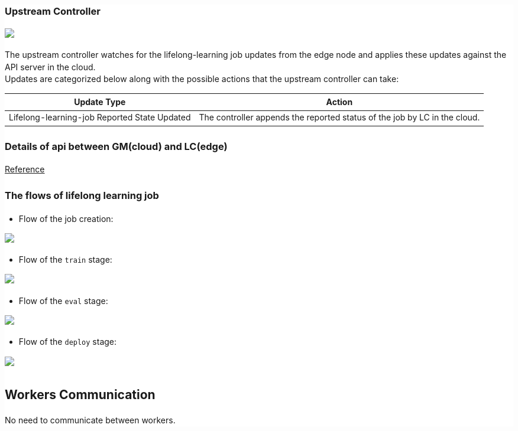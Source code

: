 ### Upstream Controller
![](../images/lifelong-learning-upstream-controller.png)

The upstream controller watches for the lifelong-learning job updates from the edge node and applies these updates against the API server in the cloud.<br/>
Updates are categorized below along with the possible actions that the upstream controller can take:

| Update Type                        | Action                                        |
|-------------------------------     |---------------------------------------------- |
|Lifelong-learning-job Reported State Updated    |  The controller appends the reported status of the job by LC in the cloud. |

### Details of api between GM(cloud) and LC(edge)
[Reference](https://github.com/kubeedge/sedna/blob/main/docs/proposals/incremental-learning.md#details-of-api-between-gmcloud-and-lcedge)

### The flows of lifelong learning job
- Flow of the job creation:

![](../images/lifelong-learning-flow-creation.png)

- Flow of the `train` stage:

![](../images/lifelong-learning-flow-train-stage.png)

- Flow of the `eval` stage:

![](../images/lifelong-learning-flow-eval-stage.png)

- Flow of the `deploy` stage:

![](../images/lifelong-learning-flow-deploy-stage.png)

## Workers Communication
No need to communicate between workers.
